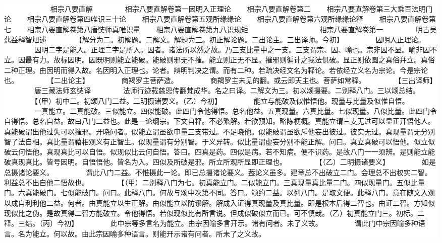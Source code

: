 
　　
　　
　　相宗八要直解
　　
　　相宗八要直解卷第一因明入正理论
　　相宗八要直解卷第二
　　相宗八要直解卷第三大乘百法明门论
　　相宗八要直解卷第四唯识三十论
　　相宗八要直解卷第五观所缘缘论
　　相宗八要直解卷第六观所缘缘论释
　　相宗八要直解卷第七
　　相宗八要直解卷第八唐奘师真唯识量
　　相宗八要直解卷第九八识规矩　
　　
　　
　　
　　相宗八要直解卷第一
　　
　　明古吴蕅益释智旭述
　　
　　【解分为二。初解题。二解文。解题为三。初正解论题。二出论主。三出译师。今初】
　　
　　因明入正理论。
　　
　　因明二字是能入。正理二字是所入。因者。诸法所以然之故。乃三支比量中之一支。三支谓宗、因、喻也。宗非因不显。喻非因不立。因最有力。故标因明。因既明则能立能破。能破则邪无不摧。能立则正无不显。摧邪则徧计之我法俱破。显正则依圆之真俗幷立。真俗二种正理。由因明而得入故。名因明入正理也。论者。辩明判决之谓。而有二种。若疏决经文名为释论。若依经立义名为宗论。今是宗论也。
　　
　　【二出论主】
　　
　　商羯罗主菩萨造。
　　
　　商羯罗主未见的翻。或云即天主也。菩萨如常释。
　　
　　【三出译师】
　　
　　唐三藏法师玄奘译
　　
　　法师行迹载慈恩传翻梵成华。名之曰译。二解文为三。初以颂摄要。二别释八门。三以颂总结。
　　
　　【（甲）初中二。初颂八门二益。二明摄诸要义。（乙）今初】
　　
　　能立与能破及似惟悟他。现量与比量及似惟自悟。
　　
　　一真能立。二真能破。三似能立。四似能破。此四门令他得悟。总名他益。五真现量。六真比量。七似现量。八似比量。此四门令自得悟。总名自益。故曰八门二益也。此是一论纲宗。下文自释。不必繁解。若欲预知。略陈梗概。真能立谓三支无过可以显正开悟他人。真能破谓出他过失可以摧邪。开晓问者。似能立谓虽欲申量三支带过。不足晓他。似能破谓虽欲斥他妄出彼过。彼实无过。真现量谓无分别智了法自相。真比量谓藉相观义有正智生。似现量谓有分别智。于义异转。似比量谓虚妄分别不能正解。问曰。真立真破可以悟他。似立似破云何悟他。真现真比可以自悟。似现似比云何自悟。答曰。四真是药。四似是病。若不知病。便不识药。是故八门一一须辨。是则能立能破真现真比。皆号因明。自悟悟他。皆名为入。四似及所破是邪。所立所观所显即正理也。
　　
　　【（乙）二明摄诸要义】
　　
　　如是总摄诸论要义。
　　
　　谓此八门二益。不惟摄此一论。即已总摄诸论要义。葢论义虽多。建章总不出破立二门。会理总不出权实二智。利益总不出自他二悟故也。
　　
　　【（甲）二别释八门为七。初真能立门。二似能立门。三真现量真比量二门。四似现量门。五似比量门。六真能破门。七似能破门。问曰。此释八门。何故与颂中次第不同。答曰。颂约二益。以列八门。是取文便。此释八门。意在随文入观以成自利利他二益。何者。由真能立以生正解。由似能立以防谬解。解成入证得真现量及真比量。即是根本后得二智也。由证二智。方知似现似比之伪。是故真得二智方能破立。令他得悟。若似现似比有所言说。但成似破似立而已。可不慎哉。（乙）初真能立门三。初标。二释。三结。（丙）今初】
　　
　　此中宗等多言名为能立。由宗因喻多言开示。诸有问者。未了义故。
　　
　　谓此门中宗因喻多种语言。名为能立。何以故。由此宗因喻多种语言。则能开示诸有问者。所未了之义故。
　　
